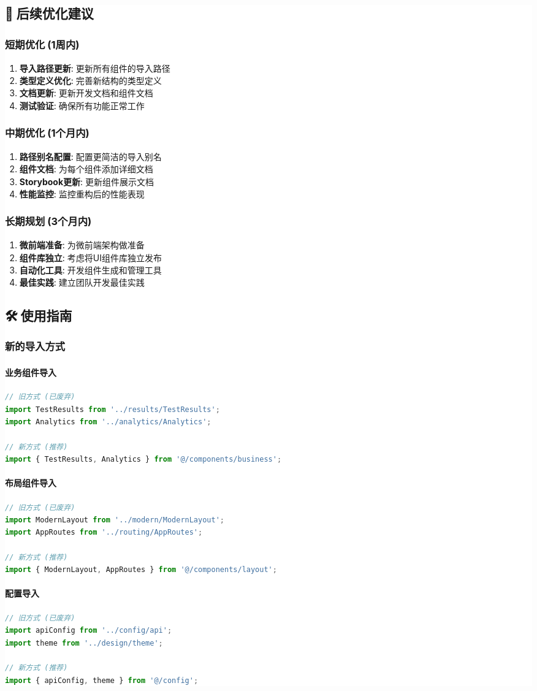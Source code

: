 ## 🎯 后续优化建议

### 短期优化 (1周内)
1. **导入路径更新**: 更新所有组件的导入路径
2. **类型定义优化**: 完善新结构的类型定义
3. **文档更新**: 更新开发文档和组件文档
4. **测试验证**: 确保所有功能正常工作

### 中期优化 (1个月内)
1. **路径别名配置**: 配置更简洁的导入别名
2. **组件文档**: 为每个组件添加详细文档
3. **Storybook更新**: 更新组件展示文档
4. **性能监控**: 监控重构后的性能表现

### 长期规划 (3个月内)
1. **微前端准备**: 为微前端架构做准备
2. **组件库独立**: 考虑将UI组件库独立发布
3. **自动化工具**: 开发组件生成和管理工具
4. **最佳实践**: 建立团队开发最佳实践

## 🛠️ 使用指南

### 新的导入方式

#### 业务组件导入
```typescript
// 旧方式 (已废弃)
import TestResults from '../results/TestResults';
import Analytics from '../analytics/Analytics';

// 新方式 (推荐)
import { TestResults, Analytics } from '@/components/business';
```

#### 布局组件导入
```typescript
// 旧方式 (已废弃)
import ModernLayout from '../modern/ModernLayout';
import AppRoutes from '../routing/AppRoutes';

// 新方式 (推荐)
import { ModernLayout, AppRoutes } from '@/components/layout';
```

#### 配置导入
```typescript
// 旧方式 (已废弃)
import apiConfig from '../config/api';
import theme from '../design/theme';

// 新方式 (推荐)
import { apiConfig, theme } from '@/config';
```
